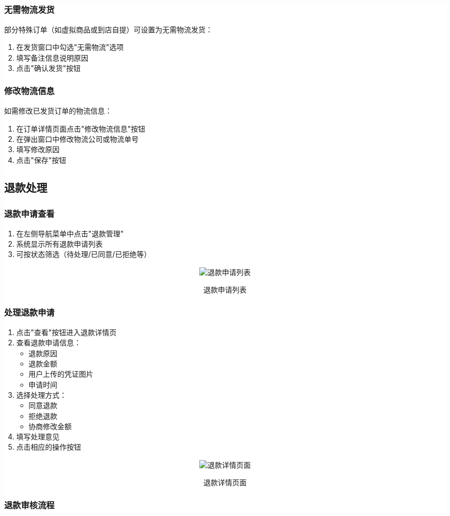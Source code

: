 ### 无需物流发货

部分特殊订单（如虚拟商品或到店自提）可设置为无需物流发货：

1. 在发货窗口中勾选"无需物流"选项
2. 填写备注信息说明原因
3. 点击"确认发货"按钮

### 修改物流信息

如需修改已发货订单的物流信息：

1. 在订单详情页面点击"修改物流信息"按钮
2. 在弹出窗口中修改物流公司或物流单号
3. 填写修改原因
4. 点击"保存"按钮

## 退款处理

### 退款申请查看

1. 在左侧导航菜单中点击"退款管理"
2. 系统显示所有退款申请列表
3. 可按状态筛选（待处理/已同意/已拒绝等）

<div align="center">
  <img src="../../screenshots/refund-list.png" alt="退款申请列表" width="70%" />
  <p>退款申请列表</p>
</div>

### 处理退款申请

1. 点击"查看"按钮进入退款详情页
2. 查看退款申请信息：
   - 退款原因
   - 退款金额
   - 用户上传的凭证图片
   - 申请时间
3. 选择处理方式：
   - 同意退款
   - 拒绝退款
   - 协商修改金额
4. 填写处理意见
5. 点击相应的操作按钮

<div align="center">
  <img src="../../screenshots/refund-detail.png" alt="退款详情页面" width="70%" />
  <p>退款详情页面</p>
</div>

### 退款审核流程

